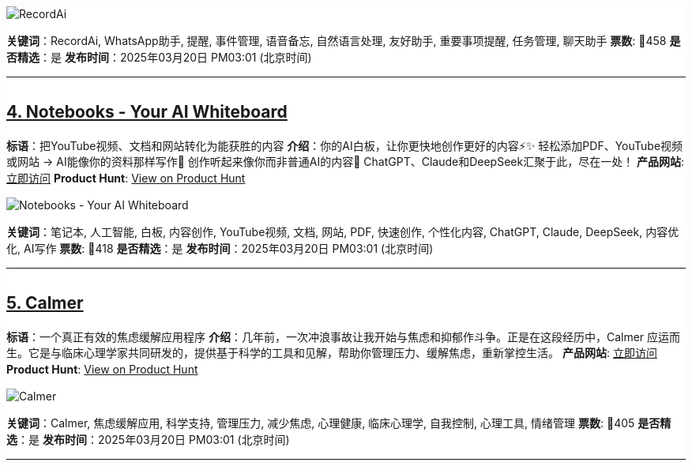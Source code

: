 ![RecordAi](https://ph-files.imgix.net/3b7451ac-ea78-417a-a2f3-2f744fbe0ea8.png?auto=format)

**关键词**：RecordAi, WhatsApp助手, 提醒, 事件管理, 语音备忘, 自然语言处理, 友好助手, 重要事项提醒, 任务管理, 聊天助手
**票数**: 🔺458
**是否精选**：是
**发布时间**：2025年03月20日 PM03:01 (北京时间)

---

## [4. Notebooks - Your AI Whiteboard](https://www.producthunt.com/posts/notebooks-your-ai-whiteboard?utm_campaign=producthunt-api&utm_medium=api-v2&utm_source=Application%3A+decohack+%28ID%3A+172745%29)
**标语**：把YouTube视频、文档和网站转化为能获胜的内容
**介绍**：你的AI白板，让你更快地创作更好的内容⚡✨ 轻松添加PDF、YouTube视频或网站 → AI能像你的资料那样写作🎯 创作听起来像你而非普通AI的内容🤖 ChatGPT、Claude和DeepSeek汇聚于此，尽在一处！
**产品网站**: [立即访问](https://www.producthunt.com/r/ABT7NP2B2VCMOL?utm_campaign=producthunt-api&utm_medium=api-v2&utm_source=Application%3A+decohack+%28ID%3A+172745%29)
**Product Hunt**: [View on Product Hunt](https://www.producthunt.com/posts/notebooks-your-ai-whiteboard?utm_campaign=producthunt-api&utm_medium=api-v2&utm_source=Application%3A+decohack+%28ID%3A+172745%29)

![Notebooks - Your AI Whiteboard](https://ph-files.imgix.net/48bb7f16-399d-4548-a276-6d38e301ffea.png?auto=format)

**关键词**：笔记本, 人工智能, 白板, 内容创作, YouTube视频, 文档, 网站, PDF, 快速创作, 个性化内容, ChatGPT, Claude, DeepSeek, 内容优化, AI写作
**票数**: 🔺418
**是否精选**：是
**发布时间**：2025年03月20日 PM03:01 (北京时间)

---

## [5. Calmer](https://www.producthunt.com/posts/calmer?utm_campaign=producthunt-api&utm_medium=api-v2&utm_source=Application%3A+decohack+%28ID%3A+172745%29)
**标语**：一个真正有效的焦虑缓解应用程序
**介绍**：几年前，一次冲浪事故让我开始与焦虑和抑郁作斗争。正是在这段经历中，Calmer 应运而生。它是与临床心理学家共同研发的，提供基于科学的工具和见解，帮助你管理压力、缓解焦虑，重新掌控生活。
**产品网站**: [立即访问](https://www.producthunt.com/r/44IF2SNZTGFS7B?utm_campaign=producthunt-api&utm_medium=api-v2&utm_source=Application%3A+decohack+%28ID%3A+172745%29)
**Product Hunt**: [View on Product Hunt](https://www.producthunt.com/posts/calmer?utm_campaign=producthunt-api&utm_medium=api-v2&utm_source=Application%3A+decohack+%28ID%3A+172745%29)

![Calmer](https://ph-files.imgix.net/41be4990-7582-40ad-a5d2-136ac73d705b.png?auto=format)

**关键词**：Calmer, 焦虑缓解应用, 科学支持, 管理压力, 减少焦虑, 心理健康, 临床心理学, 自我控制, 心理工具, 情绪管理
**票数**: 🔺405
**是否精选**：是
**发布时间**：2025年03月20日 PM03:01 (北京时间)

---
